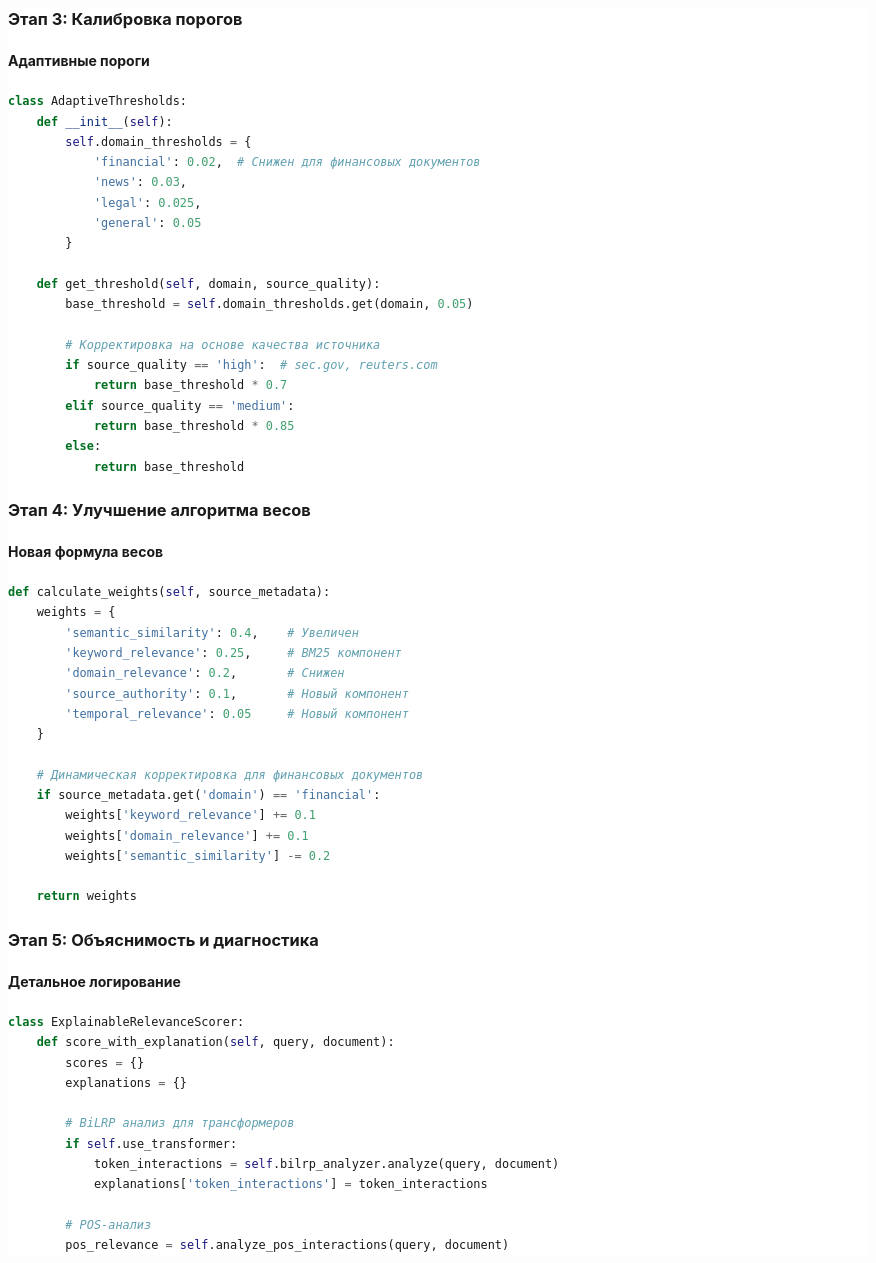### Этап 3: Калибровка порогов

#### Адаптивные пороги
```python
class AdaptiveThresholds:
    def __init__(self):
        self.domain_thresholds = {
            'financial': 0.02,  # Снижен для финансовых документов
            'news': 0.03,
            'legal': 0.025,
            'general': 0.05
        }
    
    def get_threshold(self, domain, source_quality):
        base_threshold = self.domain_thresholds.get(domain, 0.05)
        
        # Корректировка на основе качества источника
        if source_quality == 'high':  # sec.gov, reuters.com
            return base_threshold * 0.7
        elif source_quality == 'medium':
            return base_threshold * 0.85
        else:
            return base_threshold
```

### Этап 4: Улучшение алгоритма весов

#### Новая формула весов
```python
def calculate_weights(self, source_metadata):
    weights = {
        'semantic_similarity': 0.4,    # Увеличен
        'keyword_relevance': 0.25,     # BM25 компонент
        'domain_relevance': 0.2,       # Снижен
        'source_authority': 0.1,       # Новый компонент
        'temporal_relevance': 0.05     # Новый компонент
    }
    
    # Динамическая корректировка для финансовых документов
    if source_metadata.get('domain') == 'financial':
        weights['keyword_relevance'] += 0.1
        weights['domain_relevance'] += 0.1
        weights['semantic_similarity'] -= 0.2
    
    return weights
```

### Этап 5: Объяснимость и диагностика

#### Детальное логирование
```python
class ExplainableRelevanceScorer:
    def score_with_explanation(self, query, document):
        scores = {}
        explanations = {}
        
        # BiLRP анализ для трансформеров
        if self.use_transformer:
            token_interactions = self.bilrp_analyzer.analyze(query, document)
            explanations['token_interactions'] = token_interactions
        
        # POS-анализ
        pos_relevance = self.analyze_pos_interactions(query, document)
```